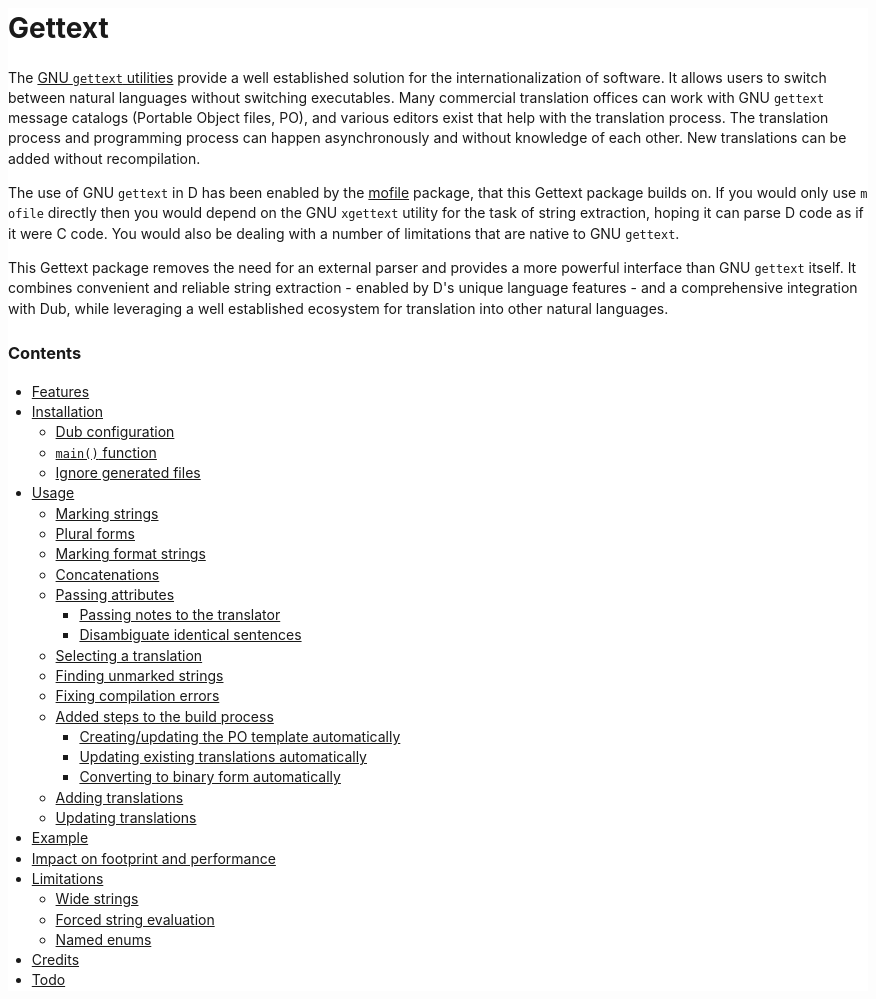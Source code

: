 ﻿# Gettext

The [GNU `gettext` utilities](https://www.gnu.org/software/gettext/) provide a well established solution for the internationalization of software. It allows users to switch between natural languages without switching executables. Many commercial translation offices can work with GNU `gettext` message catalogs (Portable Object files, PO), and various editors exist that help with the translation process. The translation process and programming process can happen asynchronously and without knowledge of each other. New translations can be added without recompilation.

The use of GNU `gettext` in D has been enabled by the [mofile](https://code.dlang.org/packages/mofile) package, that this Gettext package builds on. If you would only use `mofile` directly then you would depend on the GNU `xgettext` utility for the task of string extraction, hoping it can parse D code as if it were C code. You would also be dealing with a number of limitations that are native to GNU `gettext`.

This Gettext package removes the need for an external parser and provides a more powerful interface than GNU `gettext` itself. It combines convenient and reliable string extraction - enabled by D's unique language features - and a comprehensive integration with Dub, while leveraging a well established ecosystem for translation into other natural languages.

### Contents
- [Features](#features)
- [Installation](#installation)
    - [Dub configuration](#dub-configuration)
    - [`main()` function](#main-function)
    - [Ignore generated files](#ignore-generated-files)
- [Usage](#usage)
    - [Marking strings](#marking-strings)
    - [Plural forms](#plural-forms)
    - [Marking format strings](#marking-format-strings)
    - [Concatenations](#concatenations)
    - [Passing attributes](#passing-attributes)
        - [Passing notes to the translator](#passing-notes-to-the-translator)
        - [Disambiguate identical sentences](#disambiguate-identical-sentences)
    - [Selecting a translation](#selecting-a-translation)
    - [Finding unmarked strings](#finding-unmarked-strings)
    - [Fixing compilation errors](#fixing-compilation-errors)
    - [Added steps to the build process](#added-steps-to-the-build-process)
        - [Creating/updating the PO template automatically](#creatingupdating-the-PO-template-automatically)
        - [Updating existing translations automatically](#updating-existing-translations-automatically)
        - [Converting to binary form automatically](#converting-to-binary-form-automatically)
    - [Adding translations](#adding-translations)
    - [Updating translations](#updating-translations)
- [Example](#example-1)
- [Impact on footprint and performance](#impact-on-footprint-and-performance)
- [Limitations](#limitations)
    - [Wide strings](#wide-strings)
    - [Forced string evaluation](#forced-string-evaluation)
    - [Named enums](#named-enums)
- [Credits](#credits)
- [Todo](#todo)
